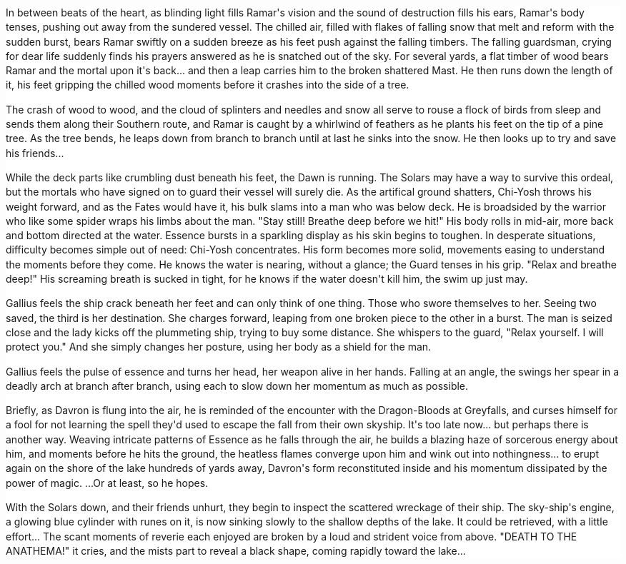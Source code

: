 In between beats of the heart, as blinding light fills Ramar's vision and the sound of destruction fills his ears, Ramar's body tenses, pushing out away from the sundered vessel. The chilled air, filled with flakes of falling snow that melt and reform with the sudden burst, bears Ramar swiftly on a sudden breeze as his feet push against the falling timbers. The falling guardsman, crying for dear life suddenly finds his prayers answered as he is snatched out of the sky. For several yards, a flat timber of wood bears Ramar and the mortal upon it's back... and then a leap carries him to the broken shattered Mast. He then runs down the length of it, his feet gripping the chilled wood moments before it crashes into the side of a tree.

The crash of wood to wood, and the cloud of splinters and needles and snow all serve to rouse a flock of birds from sleep and sends them along their Southern route, and Ramar is caught by a whirlwind of feathers as he plants his feet on the tip of a pine tree. As the tree bends, he leaps down from branch to branch until at last he sinks into the snow. He then looks up to try and save his friends...

While the deck parts like crumbling dust beneath his feet, the Dawn is running. The Solars may have a way to survive this ordeal, but the mortals who have signed on to guard their vessel will surely die. As the artifical ground shatters, Chi-Yosh throws his weight forward, and as the Fates would have it, his bulk slams into a man who was below deck. He is broadsided by the warrior who like some spider wraps his limbs about the man. "Stay still! Breathe deep before we hit!" His body rolls in mid-air, more back and bottom directed at the water. Essence bursts in a sparkling display as his skin begins to toughen. In desperate situations, difficulty becomes simple out of need: Chi-Yosh concentrates. His form becomes more solid, movements easing to understand the moments before they come. He knows the water is nearing, without a glance; the Guard tenses in his grip. "Relax and breathe deep!" His screaming breath is sucked in tight, for he knows if the water doesn't kill him, the swim up just may.

Gallius feels the ship crack beneath her feet and can only think of one thing. Those who swore themselves to her. Seeing two saved, the third is her destination. She charges forward, leaping from one broken piece to the other in a burst. The man is seized close and the lady kicks off the plummeting ship, trying to buy some distance. She whispers to the guard, "Relax yourself. I will protect you." And she simply changes her posture, using her body as a shield for the man.

Gallius feels the pulse of essence and turns her head, her weapon alive in her hands. Falling at an angle, the swings her spear in a deadly arch at branch after branch, using each to slow down her momentum as much as possible.

Briefly, as Davron is flung into the air, he is reminded of the encounter with the Dragon-Bloods at Greyfalls, and curses himself for a fool for not learning the spell they'd used to escape the fall from their own skyship. It's too late now... but perhaps there is another way. Weaving intricate patterns of Essence as he falls through the air, he builds a blazing haze of sorcerous energy about him, and moments before he hits the ground, the heatless flames converge upon him and wink out into nothingness... to erupt again on the shore of the lake hundreds of yards away, Davron's form reconstituted inside and his momentum dissipated by the power of magic. ...Or at least, so he hopes.

With the Solars down, and their friends unhurt, they begin to inspect the scattered wreckage of their ship. The sky-ship's engine, a glowing blue cylinder with runes on it, is now sinking slowly to the shallow depths of the lake. It could be retrieved, with a little effort... The scant moments of reverie each enjoyed are broken by a loud and strident voice from above. "DEATH TO THE ANATHEMA!" it cries, and the mists part to reveal a black shape, coming rapidly toward the lake...